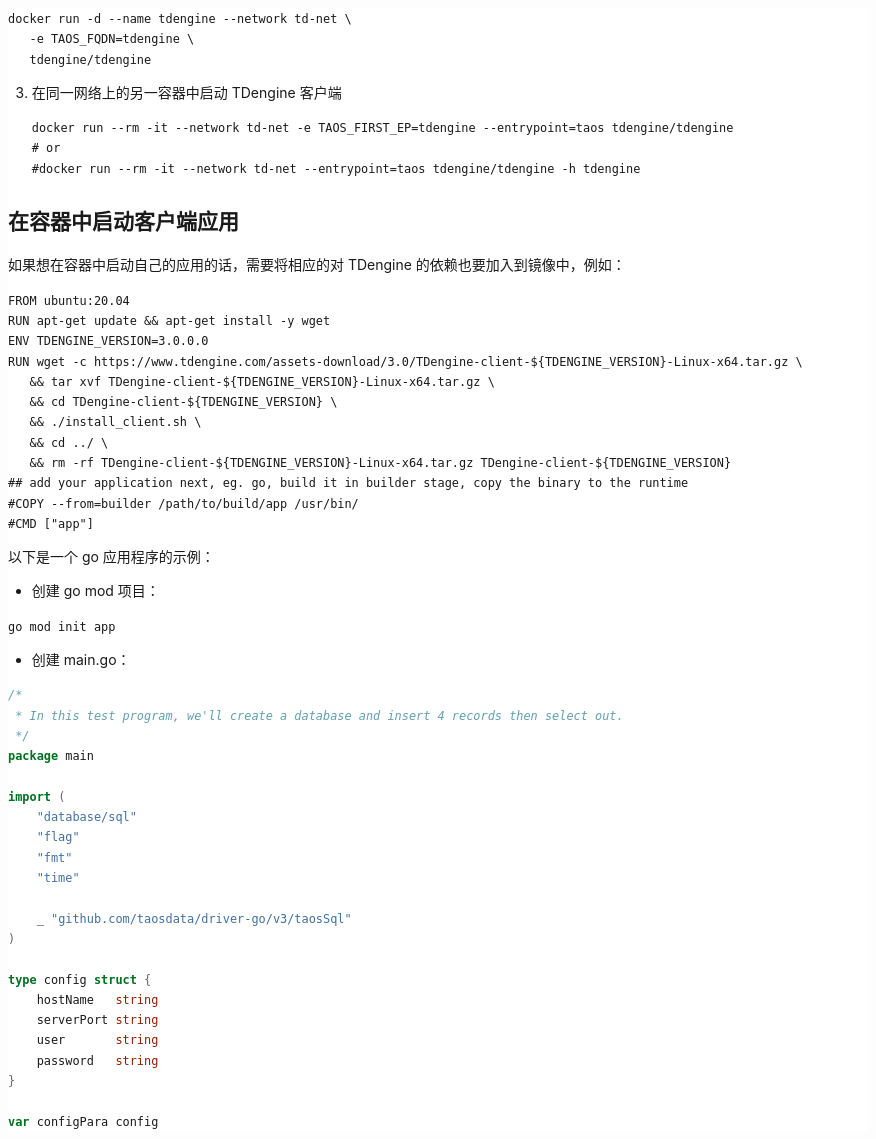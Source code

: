    ```shell
   docker run -d --name tdengine --network td-net \
      -e TAOS_FQDN=tdengine \
      tdengine/tdengine
   ```

3. 在同一网络上的另一容器中启动 TDengine 客户端

   ```shell
   docker run --rm -it --network td-net -e TAOS_FIRST_EP=tdengine --entrypoint=taos tdengine/tdengine
   # or
   #docker run --rm -it --network td-net --entrypoint=taos tdengine/tdengine -h tdengine
   ```

## 在容器中启动客户端应用

如果想在容器中启动自己的应用的话，需要将相应的对 TDengine 的依赖也要加入到镜像中，例如：

```docker
FROM ubuntu:20.04
RUN apt-get update && apt-get install -y wget
ENV TDENGINE_VERSION=3.0.0.0
RUN wget -c https://www.tdengine.com/assets-download/3.0/TDengine-client-${TDENGINE_VERSION}-Linux-x64.tar.gz \
   && tar xvf TDengine-client-${TDENGINE_VERSION}-Linux-x64.tar.gz \
   && cd TDengine-client-${TDENGINE_VERSION} \
   && ./install_client.sh \
   && cd ../ \
   && rm -rf TDengine-client-${TDENGINE_VERSION}-Linux-x64.tar.gz TDengine-client-${TDENGINE_VERSION}
## add your application next, eg. go, build it in builder stage, copy the binary to the runtime
#COPY --from=builder /path/to/build/app /usr/bin/
#CMD ["app"]
```

以下是一个 go 应用程序的示例：

* 创建 go mod 项目：

```bash
go mod init app
```

* 创建 main.go：

```go
/*
 * In this test program, we'll create a database and insert 4 records then select out.
 */
package main

import (
    "database/sql"
    "flag"
    "fmt"
    "time"

    _ "github.com/taosdata/driver-go/v3/taosSql"
)

type config struct {
    hostName   string
    serverPort string
    user       string
    password   string
}

var configPara config
```